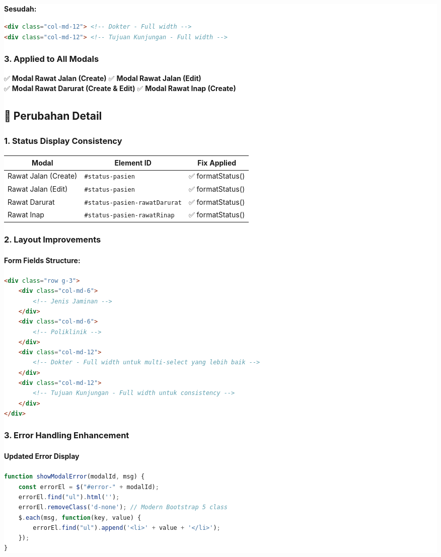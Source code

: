 **Sesudah:**
```html
<div class="col-md-12"> <!-- Dokter - Full width -->
<div class="col-md-12"> <!-- Tujuan Kunjungan - Full width -->
```

### 3. **Applied to All Modals**

✅ **Modal Rawat Jalan (Create)**
✅ **Modal Rawat Jalan (Edit)**  
✅ **Modal Rawat Darurat (Create & Edit)**
✅ **Modal Rawat Inap (Create)**

## 🎯 Perubahan Detail

### 1. **Status Display Consistency**

| Modal | Element ID | Fix Applied |
|-------|------------|-------------|
| Rawat Jalan (Create) | `#status-pasien` | ✅ formatStatus() |
| Rawat Jalan (Edit) | `#status-pasien` | ✅ formatStatus() |
| Rawat Darurat | `#status-pasien-rawatDarurat` | ✅ formatStatus() |
| Rawat Inap | `#status-pasien-rawatRinap` | ✅ formatStatus() |

### 2. **Layout Improvements**

#### Form Fields Structure:
```html
<div class="row g-3">
    <div class="col-md-6">
        <!-- Jenis Jaminan -->
    </div>
    <div class="col-md-6">
        <!-- Poliklinik -->
    </div>
    <div class="col-md-12">
        <!-- Dokter - Full width untuk multi-select yang lebih baik -->
    </div>
    <div class="col-md-12">
        <!-- Tujuan Kunjungan - Full width untuk consistency -->
    </div>
</div>
```

### 3. **Error Handling Enhancement**

#### Updated Error Display
```javascript
function showModalError(modalId, msg) {
    const errorEl = $("#error-" + modalId);
    errorEl.find("ul").html('');
    errorEl.removeClass('d-none'); // Modern Bootstrap 5 class
    $.each(msg, function(key, value) {
        errorEl.find("ul").append('<li>' + value + '</li>');
    });
}
```
